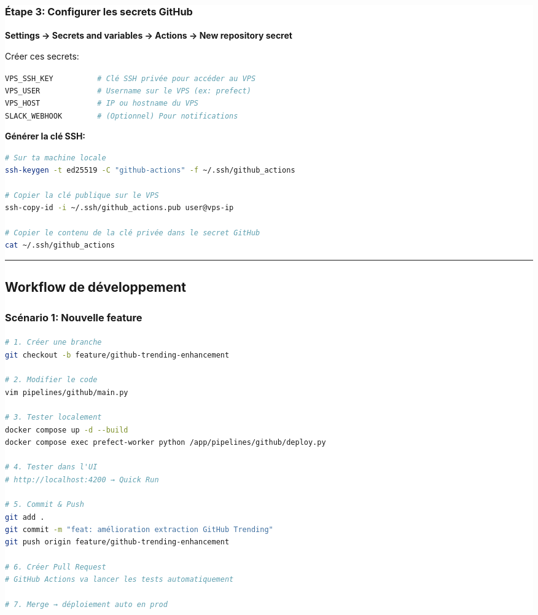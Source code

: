 ```yaml
```

### Étape 3: Configurer les secrets GitHub

**Settings → Secrets and variables → Actions → New repository secret**

Créer ces secrets:

```bash
VPS_SSH_KEY          # Clé SSH privée pour accéder au VPS
VPS_USER             # Username sur le VPS (ex: prefect)
VPS_HOST             # IP ou hostname du VPS
SLACK_WEBHOOK        # (Optionnel) Pour notifications
```

**Générer la clé SSH:**
```bash
# Sur ta machine locale
ssh-keygen -t ed25519 -C "github-actions" -f ~/.ssh/github_actions

# Copier la clé publique sur le VPS
ssh-copy-id -i ~/.ssh/github_actions.pub user@vps-ip

# Copier le contenu de la clé privée dans le secret GitHub
cat ~/.ssh/github_actions
```

---

## Workflow de développement

### Scénario 1: Nouvelle feature

```bash
# 1. Créer une branche
git checkout -b feature/github-trending-enhancement

# 2. Modifier le code
vim pipelines/github/main.py

# 3. Tester localement
docker compose up -d --build
docker compose exec prefect-worker python /app/pipelines/github/deploy.py

# 4. Tester dans l'UI
# http://localhost:4200 → Quick Run

# 5. Commit & Push
git add .
git commit -m "feat: amélioration extraction GitHub Trending"
git push origin feature/github-trending-enhancement

# 6. Créer Pull Request
# GitHub Actions va lancer les tests automatiquement

# 7. Merge → déploiement auto en prod
```
